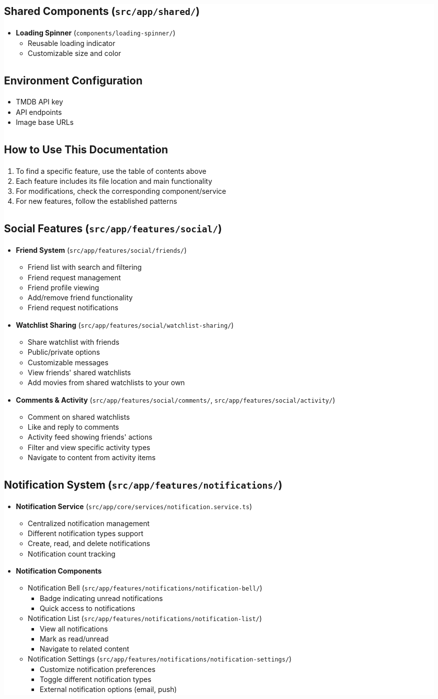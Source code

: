 ## Shared Components (`src/app/shared/`)
- **Loading Spinner** (`components/loading-spinner/`)
  - Reusable loading indicator
  - Customizable size and color

## Environment Configuration
- TMDB API key
- API endpoints
- Image base URLs

## How to Use This Documentation
1. To find a specific feature, use the table of contents above
2. Each feature includes its file location and main functionality
3. For modifications, check the corresponding component/service
4. For new features, follow the established patterns

## Social Features (`src/app/features/social/`)

- **Friend System** (`src/app/features/social/friends/`)
  - Friend list with search and filtering
  - Friend request management
  - Friend profile viewing
  - Add/remove friend functionality
  - Friend request notifications

- **Watchlist Sharing** (`src/app/features/social/watchlist-sharing/`)
  - Share watchlist with friends
  - Public/private options
  - Customizable messages
  - View friends' shared watchlists
  - Add movies from shared watchlists to your own

- **Comments & Activity** (`src/app/features/social/comments/`, `src/app/features/social/activity/`)
  - Comment on shared watchlists
  - Like and reply to comments
  - Activity feed showing friends' actions
  - Filter and view specific activity types
  - Navigate to content from activity items

## Notification System (`src/app/features/notifications/`)

- **Notification Service** (`src/app/core/services/notification.service.ts`)
  - Centralized notification management
  - Different notification types support
  - Create, read, and delete notifications
  - Notification count tracking

- **Notification Components**
  - Notification Bell (`src/app/features/notifications/notification-bell/`)
    - Badge indicating unread notifications
    - Quick access to notifications
  - Notification List (`src/app/features/notifications/notification-list/`)
    - View all notifications
    - Mark as read/unread
    - Navigate to related content
  - Notification Settings (`src/app/features/notifications/notification-settings/`)
    - Customize notification preferences
    - Toggle different notification types
    - External notification options (email, push)
